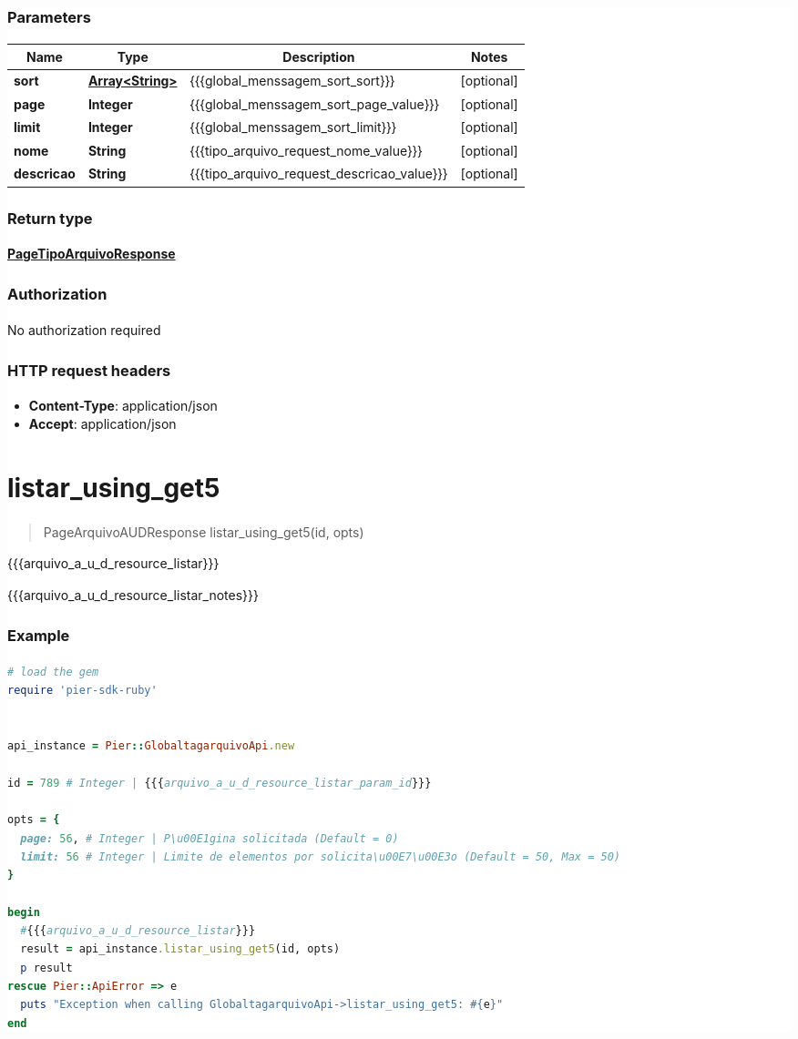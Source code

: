 ### Parameters

Name | Type | Description  | Notes
------------- | ------------- | ------------- | -------------
 **sort** | [**Array&lt;String&gt;**](String.md)| {{{global_menssagem_sort_sort}}} | [optional] 
 **page** | **Integer**| {{{global_menssagem_sort_page_value}}} | [optional] 
 **limit** | **Integer**| {{{global_menssagem_sort_limit}}} | [optional] 
 **nome** | **String**| {{{tipo_arquivo_request_nome_value}}} | [optional] 
 **descricao** | **String**| {{{tipo_arquivo_request_descricao_value}}} | [optional] 


### Return type

[**PageTipoArquivoResponse**](PageTipoArquivoResponse.md)

### Authorization

No authorization required

### HTTP request headers

 - **Content-Type**: application/json
 - **Accept**: application/json




# **listar_using_get5**
> PageArquivoAUDResponse listar_using_get5(id, opts)

{{{arquivo_a_u_d_resource_listar}}}

{{{arquivo_a_u_d_resource_listar_notes}}}

### Example
```ruby
# load the gem
require 'pier-sdk-ruby'


api_instance = Pier::GlobaltagarquivoApi.new

id = 789 # Integer | {{{arquivo_a_u_d_resource_listar_param_id}}}

opts = { 
  page: 56, # Integer | P\u00E1gina solicitada (Default = 0)
  limit: 56 # Integer | Limite de elementos por solicita\u00E7\u00E3o (Default = 50, Max = 50)
}

begin
  #{{{arquivo_a_u_d_resource_listar}}}
  result = api_instance.listar_using_get5(id, opts)
  p result
rescue Pier::ApiError => e
  puts "Exception when calling GlobaltagarquivoApi->listar_using_get5: #{e}"
end
```
